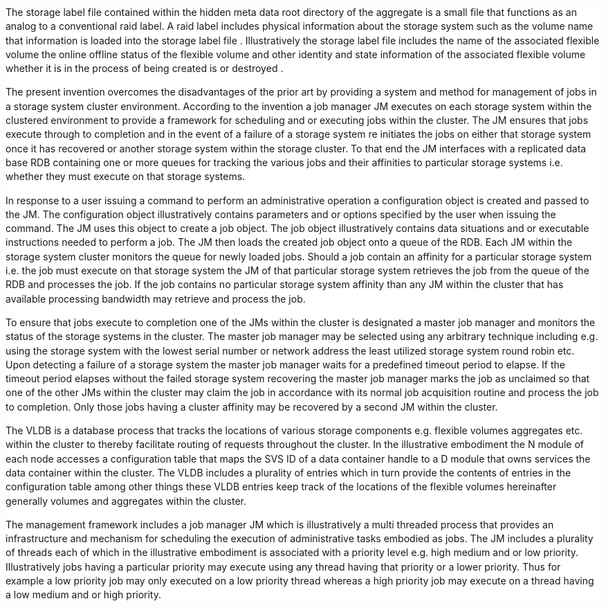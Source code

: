 The storage label file contained within the hidden meta data root directory of the aggregate is a small file that functions as an analog to a conventional raid label. A raid label includes physical information about the storage system such as the volume name that information is loaded into the storage label file . Illustratively the storage label file includes the name of the associated flexible volume the online offline status of the flexible volume and other identity and state information of the associated flexible volume whether it is in the process of being created is or destroyed .

The present invention overcomes the disadvantages of the prior art by providing a system and method for management of jobs in a storage system cluster environment. According to the invention a job manager JM executes on each storage system within the clustered environment to provide a framework for scheduling and or executing jobs within the cluster. The JM ensures that jobs execute through to completion and in the event of a failure of a storage system re initiates the jobs on either that storage system once it has recovered or another storage system within the storage cluster. To that end the JM interfaces with a replicated data base RDB containing one or more queues for tracking the various jobs and their affinities to particular storage systems i.e. whether they must execute on that storage systems.

In response to a user issuing a command to perform an administrative operation a configuration object is created and passed to the JM. The configuration object illustratively contains parameters and or options specified by the user when issuing the command. The JM uses this object to create a job object. The job object illustratively contains data situations and or executable instructions needed to perform a job. The JM then loads the created job object onto a queue of the RDB. Each JM within the storage system cluster monitors the queue for newly loaded jobs. Should a job contain an affinity for a particular storage system i.e. the job must execute on that storage system the JM of that particular storage system retrieves the job from the queue of the RDB and processes the job. If the job contains no particular storage system affinity than any JM within the cluster that has available processing bandwidth may retrieve and process the job.

To ensure that jobs execute to completion one of the JMs within the cluster is designated a master job manager and monitors the status of the storage systems in the cluster. The master job manager may be selected using any arbitrary technique including e.g. using the storage system with the lowest serial number or network address the least utilized storage system round robin etc. Upon detecting a failure of a storage system the master job manager waits for a predefined timeout period to elapse. If the timeout period elapses without the failed storage system recovering the master job manager marks the job as unclaimed so that one of the other JMs within the cluster may claim the job in accordance with its normal job acquisition routine and process the job to completion. Only those jobs having a cluster affinity may be recovered by a second JM within the cluster.

The VLDB is a database process that tracks the locations of various storage components e.g. flexible volumes aggregates etc. within the cluster to thereby facilitate routing of requests throughout the cluster. In the illustrative embodiment the N module of each node accesses a configuration table that maps the SVS ID of a data container handle to a D module that owns services the data container within the cluster. The VLDB includes a plurality of entries which in turn provide the contents of entries in the configuration table among other things these VLDB entries keep track of the locations of the flexible volumes hereinafter generally volumes and aggregates within the cluster.

The management framework includes a job manager JM which is illustratively a multi threaded process that provides an infrastructure and mechanism for scheduling the execution of administrative tasks embodied as jobs. The JM includes a plurality of threads each of which in the illustrative embodiment is associated with a priority level e.g. high medium and or low priority. Illustratively jobs having a particular priority may execute using any thread having that priority or a lower priority. Thus for example a low priority job may only executed on a low priority thread whereas a high priority job may execute on a thread having a low medium and or high priority.

